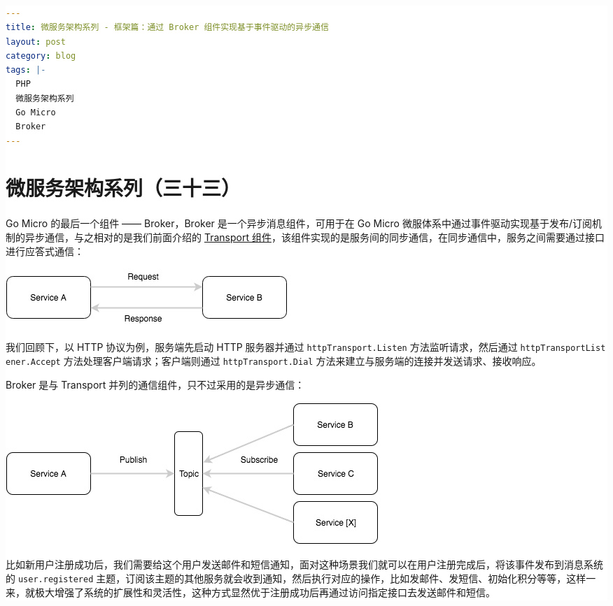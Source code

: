 ```yaml
---
title: 微服务架构系列 - 框架篇：通过 Broker 组件实现基于事件驱动的异步通信
layout: post
category: blog
tags: |-
  PHP
  微服务架构系列
  Go Micro
  Broker
---
```


# 微服务架构系列（三十三）



Go Micro 的最后一个组件 —— Broker，Broker 是一个异步消息组件，可用于在 Go Micro 微服体系中通过事件驱动实现基于发布/订阅机制的异步通信，与之相对的是我们前面介绍的 [Transport 组件](https://articles.zsxq.com/id_5zsispsdhwkh.html)，该组件实现的是服务间的同步通信，在同步通信中，服务之间需要通过接口进行应答式通信：



![img](/assets/post/38fe0628fd84e0f9da96fa264efbe243bf553803b39792e6be946e4394b06b7d.png)



我们回顾下，以 HTTP 协议为例，服务端先启动 HTTP 服务器并通过 `httpTransport.Listen` 方法监听请求，然后通过 `httpTransportListener.Accept` 方法处理客户端请求；客户端则通过 `httpTransport.Dial` 方法来建立与服务端的连接并发送请求、接收响应。



Broker 是与 Transport 并列的通信组件，只不过采用的是异步通信：



![img](/assets/post/8dffd421322a6f57392da1b55d87706e5eadd48cdf09acccd6d8d5ab48145af1.png)



比如新用户注册成功后，我们需要给这个用户发送邮件和短信通知，面对这种场景我们就可以在用户注册完成后，将该事件发布到消息系统的 `user.registered` 主题，订阅该主题的其他服务就会收到通知，然后执行对应的操作，比如发邮件、发短信、初始化积分等等，这样一来，就极大增强了系统的扩展性和灵活性，这种方式显然优于注册成功后再通过访问指定接口去发送邮件和短信。
